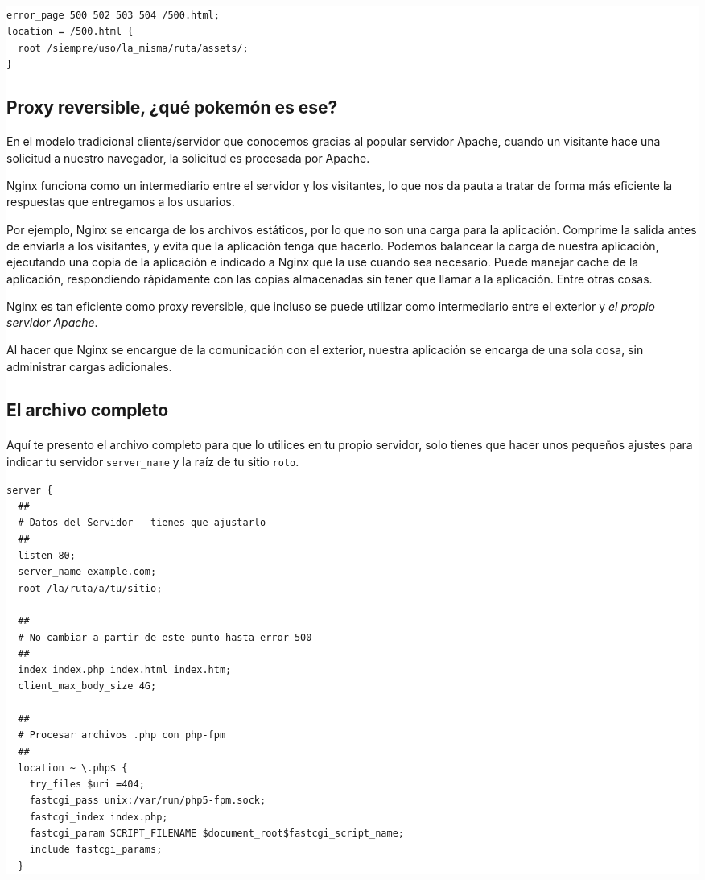    error_page 500 502 503 504 /500.html;
    location = /500.html {
      root /siempre/uso/la_misma/ruta/assets/;
    }

## Proxy reversible, ¿qué pokemón es ese?

En el modelo tradicional cliente/servidor que conocemos gracias al popular servidor Apache, cuando un visitante hace una solicitud a nuestro navegador, la solicitud es procesada por Apache.

Nginx funciona como un intermediario entre el servidor y los visitantes, lo que nos da pauta a tratar de forma más eficiente la respuestas que entregamos a los usuarios.

Por ejemplo, Nginx se encarga de los archivos estáticos, por lo que no son una carga para la aplicación. Comprime la salida antes de enviarla a los visitantes, y evita que la aplicación tenga que hacerlo. Podemos balancear la carga de nuestra aplicación, ejecutando una copia de la aplicación e indicado a Nginx que la use cuando sea necesario. Puede manejar cache de la aplicación, respondiendo rápidamente con las copias almacenadas sin tener que llamar a la aplicación. Entre otras cosas.

Nginx es tan eficiente como proxy reversible, que incluso se puede utilizar como intermediario entre el exterior y *el propio servidor Apache*. 

Al hacer que Nginx se encargue de la comunicación con el exterior, nuestra aplicación se encarga de una sola cosa, sin administrar cargas adicionales.

## El archivo completo

Aquí te presento el archivo completo para que lo utilices en tu propio servidor, solo tienes que hacer unos pequeños ajustes para indicar tu servidor `server_name` y la raíz de tu sitio `roto`.

    server {
      ##
      # Datos del Servidor - tienes que ajustarlo
      ##
      listen 80;
      server_name example.com;     
      root /la/ruta/a/tu/sitio;

      ##
      # No cambiar a partir de este punto hasta error 500
      ##
      index index.php index.html index.htm;
      client_max_body_size 4G;
      
      ##
      # Procesar archivos .php con php-fpm
      ##
      location ~ \.php$ {
        try_files $uri =404;
        fastcgi_pass unix:/var/run/php5-fpm.sock;
        fastcgi_index index.php;
        fastcgi_param SCRIPT_FILENAME $document_root$fastcgi_script_name;
        include fastcgi_params;
      }  
